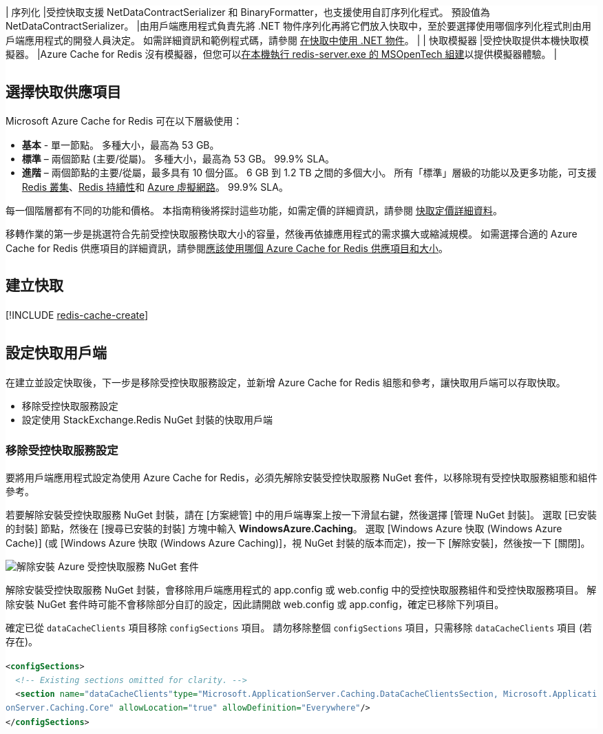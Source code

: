 | 序列化 |受控快取支援 NetDataContractSerializer 和 BinaryFormatter，也支援使用自訂序列化程式。 預設值為 NetDataContractSerializer。 |由用戶端應用程式負責先將 .NET 物件序列化再將它們放入快取中，至於要選擇使用哪個序列化程式則由用戶端應用程式的開發人員決定。 如需詳細資訊和範例程式碼，請參閱 [在快取中使用 .NET 物件](cache-dotnet-how-to-use-azure-redis-cache.md#work-with-net-objects-in-the-cache)。 |
| 快取模擬器 |受控快取提供本機快取模擬器。 |Azure Cache for Redis 沒有模擬器，但您可以[在本機執行 redis-server.exe 的 MSOpenTech 組建](cache-faq.md#cache-emulator)以提供模擬器體驗。 |

## <a name="choose-a-cache-offering"></a>選擇快取供應項目
Microsoft Azure Cache for Redis 可在以下層級使用：

* **基本** - 單一節點。 多種大小，最高為 53 GB。
* **標準** – 兩個節點 (主要/從屬)。 多種大小，最高為 53 GB。 99.9% SLA。
* **進階** – 兩個節點的主要/從屬，最多具有 10 個分區。 6 GB 到 1.2 TB 之間的多個大小。 所有「標準」層級的功能以及更多功能，可支援 [Redis 叢集](cache-how-to-premium-clustering.md)、[Redis 持續性](cache-how-to-premium-persistence.md)和 [Azure 虛擬網路](cache-how-to-premium-vnet.md)。 99.9% SLA。

每一個階層都有不同的功能和價格。 本指南稍後將探討這些功能，如需定價的詳細資訊，請參閱 [快取定價詳細資料](https://azure.microsoft.com/pricing/details/cache/)。

移轉作業的第一步是挑選符合先前受控快取服務快取大小的容量，然後再依據應用程式的需求擴大或縮減規模。 如需選擇合適的 Azure Cache for Redis 供應項目的詳細資訊，請參閱[應該使用哪個 Azure Cache for Redis 供應項目和大小](cache-faq.md#what-azure-cache-for-redis-offering-and-size-should-i-use)。

## <a name="create-a-cache"></a>建立快取
[!INCLUDE [redis-cache-create](../../includes/redis-cache-create.md)]

## <a name="configure-the-cache-clients"></a>設定快取用戶端
在建立並設定快取後，下一步是移除受控快取服務設定，並新增 Azure Cache for Redis 組態和參考，讓快取用戶端可以存取快取。

* 移除受控快取服務設定
* 設定使用 StackExchange.Redis NuGet 封裝的快取用戶端

### <a name="remove-the-managed-cache-service-configuration"></a>移除受控快取服務設定
要將用戶端應用程式設定為使用 Azure Cache for Redis，必須先解除安裝受控快取服務 NuGet 套件，以移除現有受控快取服務組態和組件參考。

若要解除安裝受控快取服務 NuGet 封裝，請在 [方案總管] 中的用戶端專案上按一下滑鼠右鍵，然後選擇 [管理 NuGet 封裝]。 選取 [已安裝的封裝] 節點，然後在 [搜尋已安裝的封裝] 方塊中輸入 **WindowsAzure.Caching**。 選取 [Windows Azure 快取 (Windows Azure Cache)] (或 [Windows Azure 快取 (Windows Azure Caching)]，視 NuGet 封裝的版本而定)，按一下 [解除安裝]，然後按一下 [關閉]。

![解除安裝 Azure 受控快取服務 NuGet 套件](./media/cache-migrate-to-redis/IC757666.jpg)

解除安裝受控快取服務 NuGet 封裝，會移除用戶端應用程式的 app.config 或 web.config 中的受控快取服務組件和受控快取服務項目。 解除安裝 NuGet 套件時可能不會移除部分自訂的設定，因此請開啟 web.config 或 app.config，確定已移除下列項目。

確定已從 `dataCacheClients` 項目移除 `configSections` 項目。 請勿移除整個 `configSections` 項目，只需移除 `dataCacheClients` 項目 (若存在)。

```xml
<configSections>
  <!-- Existing sections omitted for clarity. -->
  <section name="dataCacheClients"type="Microsoft.ApplicationServer.Caching.DataCacheClientsSection, Microsoft.ApplicationServer.Caching.Core" allowLocation="true" allowDefinition="Everywhere"/>
</configSections>
```
